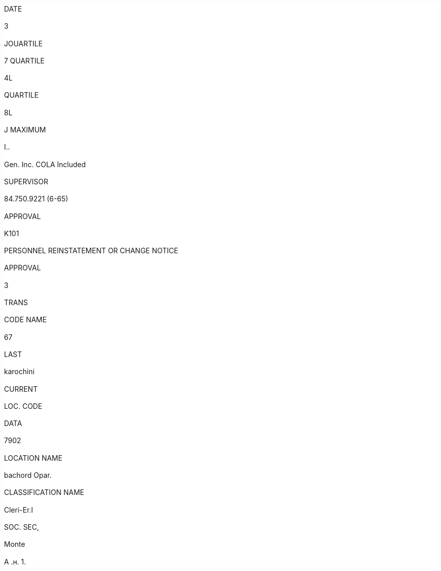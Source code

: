 DATE

3

JOUARTILE

7 QUARTILE

4L

QUARTILE

8L

J MAXIMUM

I..

Gen. Inc. COLA Included

SUPERVISOR

84.750.9221 (6-65)

APPROVAL

K101

PERSONNEL REINSTATEMENT OR CHANGE NOTICE

APPROVAL

3

TRANS

CODE NAME

67

LAST

karochini

CURRENT

LOC. CODE

DATA

7902

LOCATION NAME

bachord Opar.

CLASSIFICATION NAME

Cleri-Er.I

SOC. SEC,

Monte

А .н. 1.
